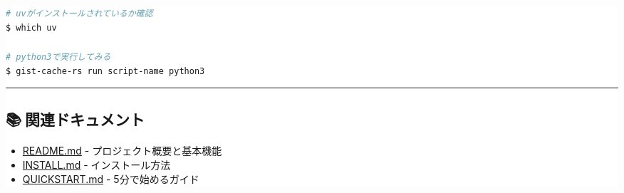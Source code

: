 ```bash
# uvがインストールされているか確認
$ which uv

# python3で実行してみる
$ gist-cache-rs run script-name python3
```

---

## 📚 関連ドキュメント

- [README.md](README.md) - プロジェクト概要と基本機能
- [INSTALL.md](INSTALL.md) - インストール方法
- [QUICKSTART.md](QUICKSTART.md) - 5分で始めるガイド
